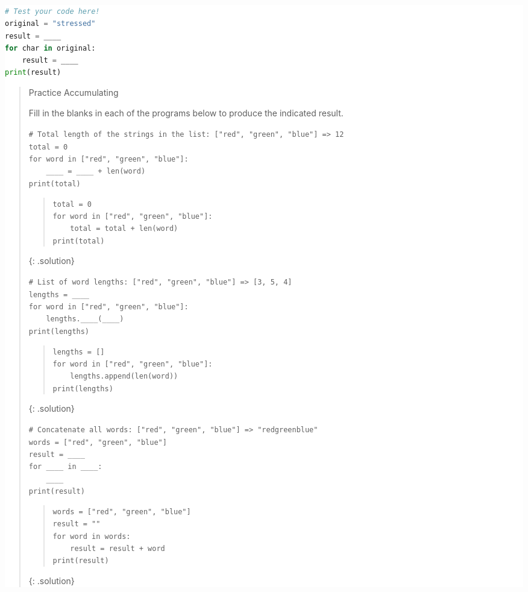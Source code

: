 ```python
# Test your code here!
original = "stressed"
result = ____
for char in original:
    result = ____
print(result)
```


> <question-title>Practice Accumulating</question-title>
>
> Fill in the blanks in each of the programs below
> to produce the indicated result.
>
> ```
> # Total length of the strings in the list: ["red", "green", "blue"] => 12
> total = 0
> for word in ["red", "green", "blue"]:
>     ____ = ____ + len(word)
> print(total)
> ```
>
> > <solution-title></solution-title>
> > ```
> > total = 0
> > for word in ["red", "green", "blue"]:
> >     total = total + len(word)
> > print(total)
> > ```
> {: .solution}
>
> ```
> # List of word lengths: ["red", "green", "blue"] => [3, 5, 4]
> lengths = ____
> for word in ["red", "green", "blue"]:
>     lengths.____(____)
> print(lengths)
> ```
> > <solution-title></solution-title>
> > ```
> > lengths = []
> > for word in ["red", "green", "blue"]:
> >     lengths.append(len(word))
> > print(lengths)
> > ```
> {: .solution}
>
> ```
> # Concatenate all words: ["red", "green", "blue"] => "redgreenblue"
> words = ["red", "green", "blue"]
> result = ____
> for ____ in ____:
>     ____
> print(result)
> ```
> > <solution-title></solution-title>
> > ```
> > words = ["red", "green", "blue"]
> > result = ""
> > for word in words:
> >     result = result + word
> > print(result)
> > ```
> {: .solution}